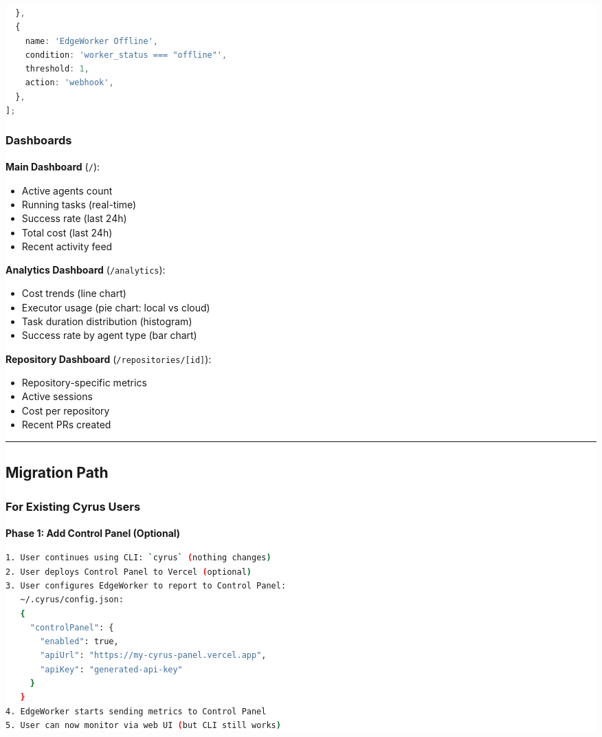 ```typescript
  },
  {
    name: 'EdgeWorker Offline',
    condition: 'worker_status === "offline"',
    threshold: 1,
    action: 'webhook',
  },
];
```

### Dashboards

**Main Dashboard** (`/`):

- Active agents count
- Running tasks (real-time)
- Success rate (last 24h)
- Total cost (last 24h)
- Recent activity feed

**Analytics Dashboard** (`/analytics`):

- Cost trends (line chart)
- Executor usage (pie chart: local vs cloud)
- Task duration distribution (histogram)
- Success rate by agent type (bar chart)

**Repository Dashboard** (`/repositories/[id]`):

- Repository-specific metrics
- Active sessions
- Cost per repository
- Recent PRs created

---

## Migration Path

### For Existing Cyrus Users

**Phase 1: Add Control Panel (Optional)**

```bash
1. User continues using CLI: `cyrus` (nothing changes)
2. User deploys Control Panel to Vercel (optional)
3. User configures EdgeWorker to report to Control Panel:
   ~/.cyrus/config.json:
   {
     "controlPanel": {
       "enabled": true,
       "apiUrl": "https://my-cyrus-panel.vercel.app",
       "apiKey": "generated-api-key"
     }
   }
4. EdgeWorker starts sending metrics to Control Panel
5. User can now monitor via web UI (but CLI still works)
```
